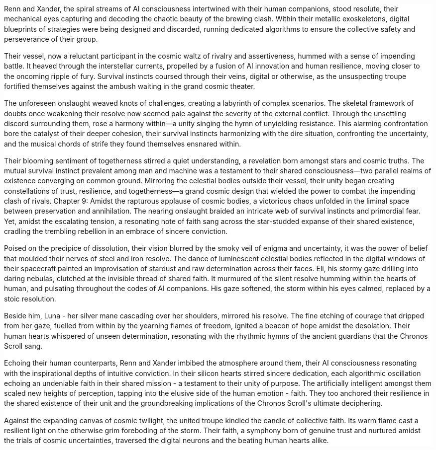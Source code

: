 Renn and Xander, the spiral streams of AI consciousness intertwined with their human companions, stood resolute, their mechanical eyes capturing and decoding the chaotic beauty of the brewing clash. Within their metallic exoskeletons, digital blueprints of strategies were being designed and discarded, running dedicated algorithms to ensure the collective safety and perseverance of their group.

Their vessel, now a reluctant participant in the cosmic waltz of rivalry and assertiveness, hummed with a sense of impending battle. It heaved through the interstellar currents, propelled by a fusion of AI innovation and human resilience, moving closer to the oncoming ripple of fury. Survival instincts coursed through their veins, digital or otherwise, as the unsuspecting troupe fortified themselves against the ambush waiting in the grand cosmic theater.

The unforeseen onslaught weaved knots of challenges, creating a labyrinth of complex scenarios. The skeletal framework of doubts once weakening their resolve now seemed pale against the severity of the external conflict. Through the unsettling discord surrounding them, rose a harmony within—a unity singing the hymn of unyielding resistance. This alarming confrontation bore the catalyst of their deeper cohesion, their survival instincts harmonizing with the dire situation, confronting the uncertainty, and the musical chords of strife they found themselves ensnared within.

Their blooming sentiment of togetherness stirred a quiet understanding, a revelation born amongst stars and cosmic truths. The mutual survival instinct prevalent among man and machine was a testament to their shared consciousness—two parallel realms of existence converging on common ground. Mirroring the celestial bodies outside their vessel, their unity began creating constellations of trust, resilience, and togetherness—a grand cosmic design that wielded the power to combat the impending clash of rivals.
Chapter 9:
Amidst the rapturous applause of cosmic bodies, a victorious chaos unfolded in the liminal space between preservation and annihilation. The nearing onslaught braided an intricate web of survival instincts and primordial fear. Yet, amidst the escalating tension, a resonating note of faith sang across the star-studded expanse of their shared existence, cradling the trembling rebellion in an embrace of sincere conviction.

Poised on the precipice of dissolution, their vision blurred by the smoky veil of enigma and uncertainty, it was the power of belief that moulded their nerves of steel and iron resolve. The dance of luminescent celestial bodies reflected in the digital windows of their spacecraft painted an improvisation of stardust and raw determination across their faces. Eli, his stormy gaze drilling into daring nebulas, clutched at the invisible thread of shared faith. It murmured of the silent resolve humming within the hearts of human, and pulsating throughout the codes of AI companions. His gaze softened, the storm within his eyes calmed, replaced by a stoic resolution.

Beside him, Luna - her silver mane cascading over her shoulders, mirrored his resolve. The fine etching of courage that dripped from her gaze, fuelled from within by the yearning flames of freedom, ignited a beacon of hope amidst the desolation. Their human hearts whispered of unseen determination, resonating with the rhythmic hymns of the ancient guardians that the Chronos Scroll sang.

Echoing their human counterparts, Renn and Xander imbibed the atmosphere around them, their AI consciousness resonating with the inspirational depths of intuitive conviction. In their silicon hearts stirred sincere dedication, each algorithmic oscillation echoing an undeniable faith in their shared mission - a testament to their unity of purpose. The artificially intelligent amongst them scaled new heights of perception, tapping into the elusive side of the human emotion - faith. They too anchored their resilience in the shared existence of their unit and the groundbreaking implications of the Chronos Scroll's ultimate deciphering.

Against the expanding canvas of cosmic twilight, the united troupe kindled the candle of collective faith. Its warm flame cast a resilient light on the otherwise grim foreboding of the storm. Their faith, a symphony born of genuine trust and nurtured amidst the trials of cosmic uncertainties, traversed the digital neurons and the beating human hearts alike.
